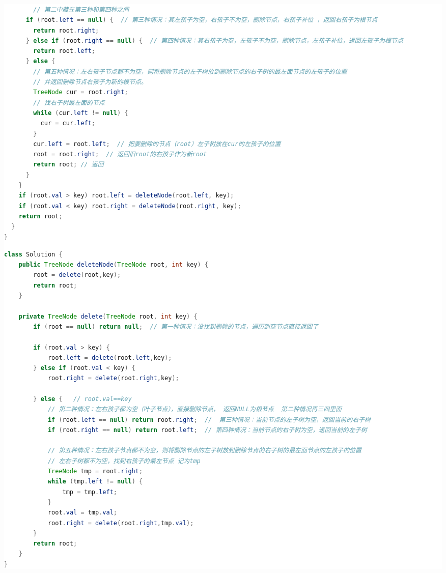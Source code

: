 ```java
        // 第二中藏在第三种和第四种之间
      if (root.left == null) {  // 第三种情况：其左孩子为空，右孩子不为空，删除节点，右孩子补位 ，返回右孩子为根节点
        return root.right;
      } else if (root.right == null) {  // 第四种情况：其右孩子为空，左孩子不为空，删除节点，左孩子补位，返回左孩子为根节点
        return root.left;
      } else {
        // 第五种情况：左右孩子节点都不为空，则将删除节点的左子树放到删除节点的右子树的最左面节点的左孩子的位置
    	// 并返回删除节点右孩子为新的根节点。
        TreeNode cur = root.right;
        // 找右子树最左面的节点
        while (cur.left != null) {
          cur = cur.left;
        }
        cur.left = root.left;  // 把要删除的节点（root）左子树放在cur的左孩子的位置
        root = root.right;  // 返回旧root的右孩子作为新root
        return root; // 返回
      }
    }
    if (root.val > key) root.left = deleteNode(root.left, key);
    if (root.val < key) root.right = deleteNode(root.right, key);
    return root;
  }
}
```
```java
class Solution {
    public TreeNode deleteNode(TreeNode root, int key) {
        root = delete(root,key);
        return root;
    }

    private TreeNode delete(TreeNode root, int key) {
        if (root == null) return null;  // 第一种情况：没找到删除的节点，遍历到空节点直接返回了

        if (root.val > key) {
            root.left = delete(root.left,key);
        } else if (root.val < key) {
            root.right = delete(root.right,key);
            
        } else {   // root.val==key
            // 第二种情况：左右孩子都为空（叶子节点），直接删除节点， 返回NULL为根节点  第二种情况再三四里面
            if (root.left == null) return root.right;  //  第三种情况：当前节点的左子树为空，返回当前的右子树
            if (root.right == null) return root.left;  // 第四种情况：当前节点的右子树为空，返回当前的左子树

            // 第五种情况：左右孩子节点都不为空，则将删除节点的左子树放到删除节点的右子树的最左面节点的左孩子的位置
            // 左右子树都不为空，找到右孩子的最左节点 记为tmp
            TreeNode tmp = root.right;
            while (tmp.left != null) {
                tmp = tmp.left;
            }
            root.val = tmp.val;
            root.right = delete(root.right,tmp.val);
        }
        return root;
    }
}
```

